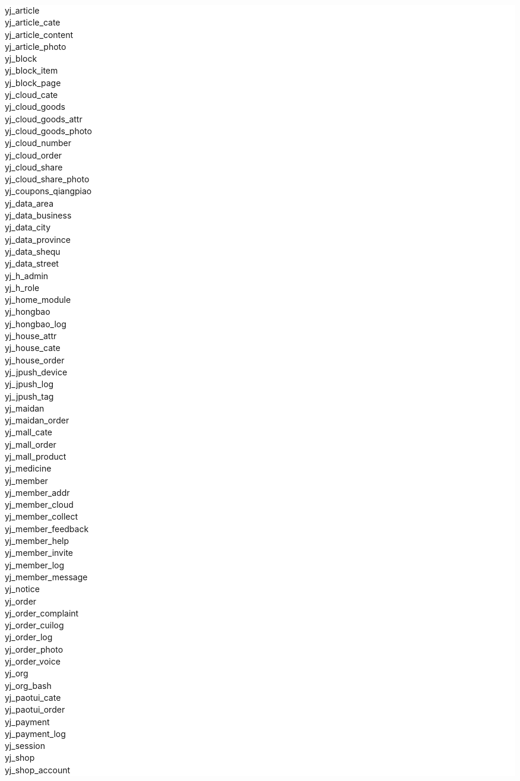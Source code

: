  yj_article                
 yj_article_cate           
 yj_article_content        
 yj_article_photo          
 yj_block                  
 yj_block_item             
 yj_block_page             
 yj_cloud_cate             
 yj_cloud_goods            
 yj_cloud_goods_attr       
 yj_cloud_goods_photo      
 yj_cloud_number           
 yj_cloud_order            
 yj_cloud_share            
 yj_cloud_share_photo      
 yj_coupons_qiangpiao      
 yj_data_area              
 yj_data_business          
 yj_data_city              
 yj_data_province          
 yj_data_shequ             
 yj_data_street            
 yj_h_admin                
 yj_h_role                 
 yj_home_module            
 yj_hongbao                
 yj_hongbao_log            
 yj_house_attr             
 yj_house_cate             
 yj_house_order            
 yj_jpush_device           
 yj_jpush_log              
 yj_jpush_tag              
 yj_maidan                 
 yj_maidan_order           
 yj_mall_cate              
 yj_mall_order             
 yj_mall_product           
 yj_medicine               
 yj_member                 
 yj_member_addr            
 yj_member_cloud           
 yj_member_collect         
 yj_member_feedback        
 yj_member_help            
 yj_member_invite          
 yj_member_log             
 yj_member_message         
 yj_notice                 
 yj_order                  
 yj_order_complaint        
 yj_order_cuilog           
 yj_order_log              
 yj_order_photo            
 yj_order_voice            
 yj_org                    
 yj_org_bash               
 yj_paotui_cate            
 yj_paotui_order           
 yj_payment                
 yj_payment_log            
 yj_session                
 yj_shop                   
 yj_shop_account           